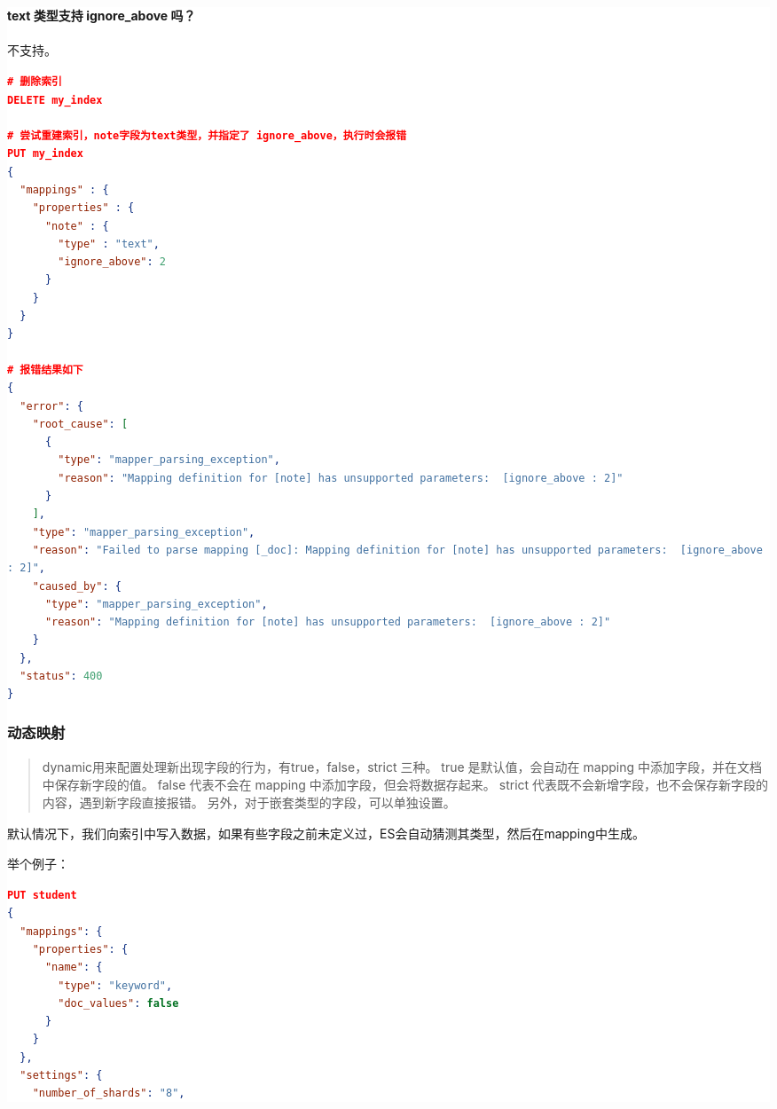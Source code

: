 #### text 类型支持 ignore_above 吗？

不支持。

```json
# 删除索引
DELETE my_index

# 尝试重建索引，note字段为text类型，并指定了 ignore_above，执行时会报错
PUT my_index
{
  "mappings" : {
    "properties" : {
      "note" : {
        "type" : "text",
        "ignore_above": 2
      }
    }
  }
}

# 报错结果如下
{
  "error": {
    "root_cause": [
      {
        "type": "mapper_parsing_exception",
        "reason": "Mapping definition for [note] has unsupported parameters:  [ignore_above : 2]"
      }
    ],
    "type": "mapper_parsing_exception",
    "reason": "Failed to parse mapping [_doc]: Mapping definition for [note] has unsupported parameters:  [ignore_above : 2]",
    "caused_by": {
      "type": "mapper_parsing_exception",
      "reason": "Mapping definition for [note] has unsupported parameters:  [ignore_above : 2]"
    }
  },
  "status": 400
}
```

### 动态映射

> dynamic用来配置处理新出现字段的行为，有true，false，strict 三种。
> true 是默认值，会自动在 mapping 中添加字段，并在文档中保存新字段的值。
> false 代表不会在 mapping 中添加字段，但会将数据存起来。
> strict 代表既不会新增字段，也不会保存新字段的内容，遇到新字段直接报错。 另外，对于嵌套类型的字段，可以单独设置。

默认情况下，我们向索引中写入数据，如果有些字段之前未定义过，ES会自动猜测其类型，然后在mapping中生成。

举个例子：

```json
PUT student
{
  "mappings": {
    "properties": {
      "name": {
        "type": "keyword",
        "doc_values": false
      }
    }
  },
  "settings": {
    "number_of_shards": "8",
```